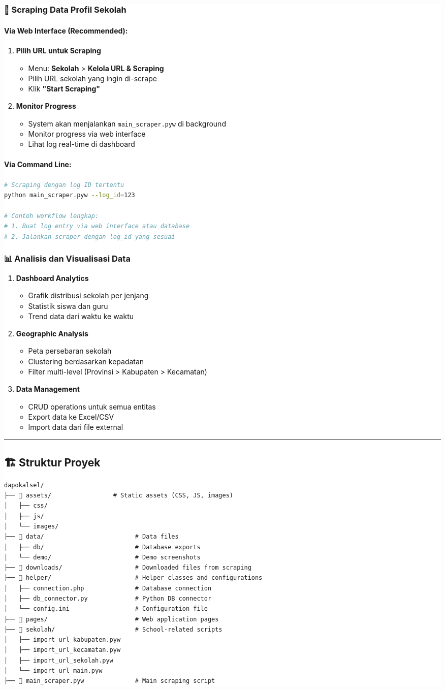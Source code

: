 ### 🤖 Scraping Data Profil Sekolah

#### Via Web Interface (Recommended):
1. **Pilih URL untuk Scraping**
   - Menu: **Sekolah** > **Kelola URL & Scraping**
   - Pilih URL sekolah yang ingin di-scrape
   - Klik **"Start Scraping"**

2. **Monitor Progress**
   - System akan menjalankan `main_scraper.pyw` di background
   - Monitor progress via web interface
   - Lihat log real-time di dashboard

#### Via Command Line:
```bash
# Scraping dengan log ID tertentu
python main_scraper.pyw --log_id=123

# Contoh workflow lengkap:
# 1. Buat log entry via web interface atau database
# 2. Jalankan scraper dengan log_id yang sesuai
```

### 📊 Analisis dan Visualisasi Data

1. **Dashboard Analytics**
   - Grafik distribusi sekolah per jenjang
   - Statistik siswa dan guru
   - Trend data dari waktu ke waktu

2. **Geographic Analysis**
   - Peta persebaran sekolah
   - Clustering berdasarkan kepadatan
   - Filter multi-level (Provinsi > Kabupaten > Kecamatan)

3. **Data Management**
   - CRUD operations untuk semua entitas
   - Export data ke Excel/CSV
   - Import data dari file external

---

## 🏗️ Struktur Proyek

```
dapokalsel/
├── 📁 assets/                 # Static assets (CSS, JS, images)
│   ├── css/
│   ├── js/
│   └── images/
├── 📁 data/                   		# Data files
│   ├── db/                    		# Database exports
│   └── demo/                  		# Demo screenshots
├── 📁 downloads/              		# Downloaded files from scraping
├── 📁 helper/                 		# Helper classes and configurations
│   ├── connection.php         		# Database connection
│   ├── db_connector.py       		# Python DB connector
│   └── config.ini            		# Configuration file
├── 📁 pages/                  		# Web application pages
├── 📁 sekolah/               		# School-related scripts
│   ├── import_url_kabupaten.pyw
│   ├── import_url_kecamatan.pyw
│   ├── import_url_sekolah.pyw
│   └── import_url_main.pyw
├── 📄 main_scraper.pyw        		# Main scraping script
```